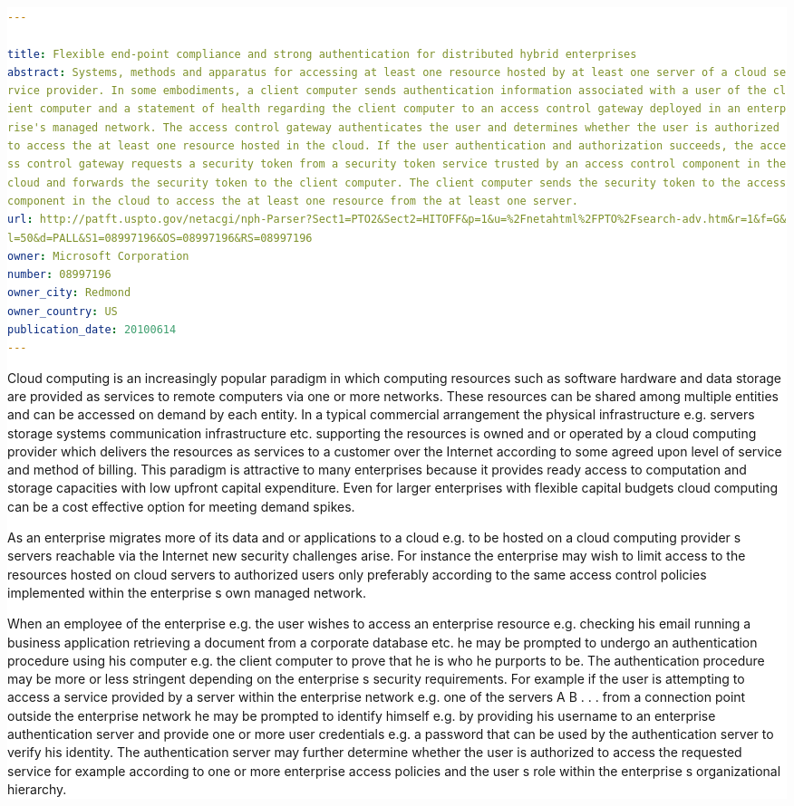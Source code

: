 ```yaml
---

title: Flexible end-point compliance and strong authentication for distributed hybrid enterprises
abstract: Systems, methods and apparatus for accessing at least one resource hosted by at least one server of a cloud service provider. In some embodiments, a client computer sends authentication information associated with a user of the client computer and a statement of health regarding the client computer to an access control gateway deployed in an enterprise's managed network. The access control gateway authenticates the user and determines whether the user is authorized to access the at least one resource hosted in the cloud. If the user authentication and authorization succeeds, the access control gateway requests a security token from a security token service trusted by an access control component in the cloud and forwards the security token to the client computer. The client computer sends the security token to the access component in the cloud to access the at least one resource from the at least one server.
url: http://patft.uspto.gov/netacgi/nph-Parser?Sect1=PTO2&Sect2=HITOFF&p=1&u=%2Fnetahtml%2FPTO%2Fsearch-adv.htm&r=1&f=G&l=50&d=PALL&S1=08997196&OS=08997196&RS=08997196
owner: Microsoft Corporation
number: 08997196
owner_city: Redmond
owner_country: US
publication_date: 20100614
---
```

Cloud computing is an increasingly popular paradigm in which computing resources such as software hardware and data storage are provided as services to remote computers via one or more networks. These resources can be shared among multiple entities and can be accessed on demand by each entity. In a typical commercial arrangement the physical infrastructure e.g. servers storage systems communication infrastructure etc. supporting the resources is owned and or operated by a cloud computing provider which delivers the resources as services to a customer over the Internet according to some agreed upon level of service and method of billing. This paradigm is attractive to many enterprises because it provides ready access to computation and storage capacities with low upfront capital expenditure. Even for larger enterprises with flexible capital budgets cloud computing can be a cost effective option for meeting demand spikes.

As an enterprise migrates more of its data and or applications to a cloud e.g. to be hosted on a cloud computing provider s servers reachable via the Internet new security challenges arise. For instance the enterprise may wish to limit access to the resources hosted on cloud servers to authorized users only preferably according to the same access control policies implemented within the enterprise s own managed network.

When an employee of the enterprise e.g. the user wishes to access an enterprise resource e.g. checking his email running a business application retrieving a document from a corporate database etc. he may be prompted to undergo an authentication procedure using his computer e.g. the client computer to prove that he is who he purports to be. The authentication procedure may be more or less stringent depending on the enterprise s security requirements. For example if the user is attempting to access a service provided by a server within the enterprise network e.g. one of the servers A B . . . from a connection point outside the enterprise network he may be prompted to identify himself e.g. by providing his username to an enterprise authentication server and provide one or more user credentials e.g. a password that can be used by the authentication server to verify his identity. The authentication server may further determine whether the user is authorized to access the requested service for example according to one or more enterprise access policies and the user s role within the enterprise s organizational hierarchy.
